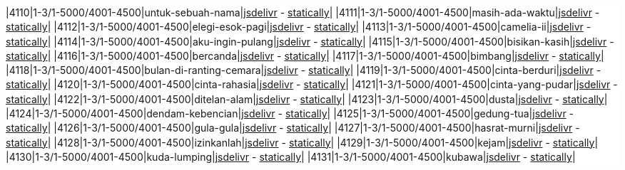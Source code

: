 |4110|1-3/1-5000/4001-4500|untuk-sebuah-nama|[jsdelivr](https://cdn.jsdelivr.net/gh/dbchord/webp-old-c-1280x720_1-3/1-5000/4001-4500/untuk-sebuah-nama.webp) - [statically](https://cdn.statically.io/gh/dbchord/webp-old-c-1280x720_1-3/img/1-5000/4001-4500/untuk-sebuah-nama.webp)|
|4111|1-3/1-5000/4001-4500|masih-ada-waktu|[jsdelivr](https://cdn.jsdelivr.net/gh/dbchord/webp-old-c-1280x720_1-3/1-5000/4001-4500/masih-ada-waktu.webp) - [statically](https://cdn.statically.io/gh/dbchord/webp-old-c-1280x720_1-3/img/1-5000/4001-4500/masih-ada-waktu.webp)|
|4112|1-3/1-5000/4001-4500|elegi-esok-pagi|[jsdelivr](https://cdn.jsdelivr.net/gh/dbchord/webp-old-c-1280x720_1-3/1-5000/4001-4500/elegi-esok-pagi.webp) - [statically](https://cdn.statically.io/gh/dbchord/webp-old-c-1280x720_1-3/img/1-5000/4001-4500/elegi-esok-pagi.webp)|
|4113|1-3/1-5000/4001-4500|camelia-ii|[jsdelivr](https://cdn.jsdelivr.net/gh/dbchord/webp-old-c-1280x720_1-3/1-5000/4001-4500/camelia-ii.webp) - [statically](https://cdn.statically.io/gh/dbchord/webp-old-c-1280x720_1-3/img/1-5000/4001-4500/camelia-ii.webp)|
|4114|1-3/1-5000/4001-4500|aku-ingin-pulang|[jsdelivr](https://cdn.jsdelivr.net/gh/dbchord/webp-old-c-1280x720_1-3/1-5000/4001-4500/aku-ingin-pulang.webp) - [statically](https://cdn.statically.io/gh/dbchord/webp-old-c-1280x720_1-3/img/1-5000/4001-4500/aku-ingin-pulang.webp)|
|4115|1-3/1-5000/4001-4500|bisikan-kasih|[jsdelivr](https://cdn.jsdelivr.net/gh/dbchord/webp-old-c-1280x720_1-3/1-5000/4001-4500/bisikan-kasih.webp) - [statically](https://cdn.statically.io/gh/dbchord/webp-old-c-1280x720_1-3/img/1-5000/4001-4500/bisikan-kasih.webp)|
|4116|1-3/1-5000/4001-4500|bercanda|[jsdelivr](https://cdn.jsdelivr.net/gh/dbchord/webp-old-c-1280x720_1-3/1-5000/4001-4500/bercanda.webp) - [statically](https://cdn.statically.io/gh/dbchord/webp-old-c-1280x720_1-3/img/1-5000/4001-4500/bercanda.webp)|
|4117|1-3/1-5000/4001-4500|bimbang|[jsdelivr](https://cdn.jsdelivr.net/gh/dbchord/webp-old-c-1280x720_1-3/1-5000/4001-4500/bimbang.webp) - [statically](https://cdn.statically.io/gh/dbchord/webp-old-c-1280x720_1-3/img/1-5000/4001-4500/bimbang.webp)|
|4118|1-3/1-5000/4001-4500|bulan-di-ranting-cemara|[jsdelivr](https://cdn.jsdelivr.net/gh/dbchord/webp-old-c-1280x720_1-3/1-5000/4001-4500/bulan-di-ranting-cemara.webp) - [statically](https://cdn.statically.io/gh/dbchord/webp-old-c-1280x720_1-3/img/1-5000/4001-4500/bulan-di-ranting-cemara.webp)|
|4119|1-3/1-5000/4001-4500|cinta-berduri|[jsdelivr](https://cdn.jsdelivr.net/gh/dbchord/webp-old-c-1280x720_1-3/1-5000/4001-4500/cinta-berduri.webp) - [statically](https://cdn.statically.io/gh/dbchord/webp-old-c-1280x720_1-3/img/1-5000/4001-4500/cinta-berduri.webp)|
|4120|1-3/1-5000/4001-4500|cinta-rahasia|[jsdelivr](https://cdn.jsdelivr.net/gh/dbchord/webp-old-c-1280x720_1-3/1-5000/4001-4500/cinta-rahasia.webp) - [statically](https://cdn.statically.io/gh/dbchord/webp-old-c-1280x720_1-3/img/1-5000/4001-4500/cinta-rahasia.webp)|
|4121|1-3/1-5000/4001-4500|cinta-yang-pudar|[jsdelivr](https://cdn.jsdelivr.net/gh/dbchord/webp-old-c-1280x720_1-3/1-5000/4001-4500/cinta-yang-pudar.webp) - [statically](https://cdn.statically.io/gh/dbchord/webp-old-c-1280x720_1-3/img/1-5000/4001-4500/cinta-yang-pudar.webp)|
|4122|1-3/1-5000/4001-4500|ditelan-alam|[jsdelivr](https://cdn.jsdelivr.net/gh/dbchord/webp-old-c-1280x720_1-3/1-5000/4001-4500/ditelan-alam.webp) - [statically](https://cdn.statically.io/gh/dbchord/webp-old-c-1280x720_1-3/img/1-5000/4001-4500/ditelan-alam.webp)|
|4123|1-3/1-5000/4001-4500|dusta|[jsdelivr](https://cdn.jsdelivr.net/gh/dbchord/webp-old-c-1280x720_1-3/1-5000/4001-4500/dusta.webp) - [statically](https://cdn.statically.io/gh/dbchord/webp-old-c-1280x720_1-3/img/1-5000/4001-4500/dusta.webp)|
|4124|1-3/1-5000/4001-4500|dendam-kebencian|[jsdelivr](https://cdn.jsdelivr.net/gh/dbchord/webp-old-c-1280x720_1-3/1-5000/4001-4500/dendam-kebencian.webp) - [statically](https://cdn.statically.io/gh/dbchord/webp-old-c-1280x720_1-3/img/1-5000/4001-4500/dendam-kebencian.webp)|
|4125|1-3/1-5000/4001-4500|gedung-tua|[jsdelivr](https://cdn.jsdelivr.net/gh/dbchord/webp-old-c-1280x720_1-3/1-5000/4001-4500/gedung-tua.webp) - [statically](https://cdn.statically.io/gh/dbchord/webp-old-c-1280x720_1-3/img/1-5000/4001-4500/gedung-tua.webp)|
|4126|1-3/1-5000/4001-4500|gula-gula|[jsdelivr](https://cdn.jsdelivr.net/gh/dbchord/webp-old-c-1280x720_1-3/1-5000/4001-4500/gula-gula.webp) - [statically](https://cdn.statically.io/gh/dbchord/webp-old-c-1280x720_1-3/img/1-5000/4001-4500/gula-gula.webp)|
|4127|1-3/1-5000/4001-4500|hasrat-murni|[jsdelivr](https://cdn.jsdelivr.net/gh/dbchord/webp-old-c-1280x720_1-3/1-5000/4001-4500/hasrat-murni.webp) - [statically](https://cdn.statically.io/gh/dbchord/webp-old-c-1280x720_1-3/img/1-5000/4001-4500/hasrat-murni.webp)|
|4128|1-3/1-5000/4001-4500|izinkanlah|[jsdelivr](https://cdn.jsdelivr.net/gh/dbchord/webp-old-c-1280x720_1-3/1-5000/4001-4500/izinkanlah.webp) - [statically](https://cdn.statically.io/gh/dbchord/webp-old-c-1280x720_1-3/img/1-5000/4001-4500/izinkanlah.webp)|
|4129|1-3/1-5000/4001-4500|kejam|[jsdelivr](https://cdn.jsdelivr.net/gh/dbchord/webp-old-c-1280x720_1-3/1-5000/4001-4500/kejam.webp) - [statically](https://cdn.statically.io/gh/dbchord/webp-old-c-1280x720_1-3/img/1-5000/4001-4500/kejam.webp)|
|4130|1-3/1-5000/4001-4500|kuda-lumping|[jsdelivr](https://cdn.jsdelivr.net/gh/dbchord/webp-old-c-1280x720_1-3/1-5000/4001-4500/kuda-lumping.webp) - [statically](https://cdn.statically.io/gh/dbchord/webp-old-c-1280x720_1-3/img/1-5000/4001-4500/kuda-lumping.webp)|
|4131|1-3/1-5000/4001-4500|kubawa|[jsdelivr](https://cdn.jsdelivr.net/gh/dbchord/webp-old-c-1280x720_1-3/1-5000/4001-4500/kubawa.webp) - [statically](https://cdn.statically.io/gh/dbchord/webp-old-c-1280x720_1-3/img/1-5000/4001-4500/kubawa.webp)|